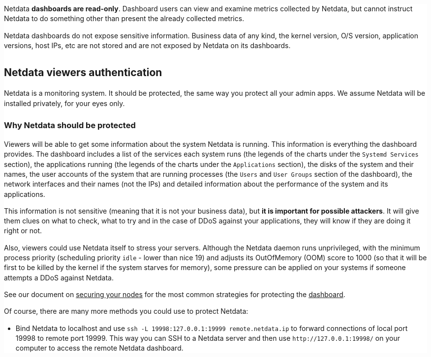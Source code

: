 Netdata **dashboards are read-only**. Dashboard users can view and examine metrics collected by Netdata, but cannot
instruct Netdata to do something other than present the already collected metrics.

Netdata dashboards do not expose sensitive information. Business data of any kind, the kernel version, O/S version,
application versions, host IPs, etc are not stored and are not exposed by Netdata on its dashboards.

## Netdata viewers authentication

Netdata is a monitoring system. It should be protected, the same way you protect all your admin apps. We assume Netdata
will be installed privately, for your eyes only.

### Why Netdata should be protected

Viewers will be able to get some information about the system Netdata is running. This information is everything the
dashboard provides. The dashboard includes a list of the services each system runs (the legends of the charts under the
`Systemd Services` section),  the applications running (the legends of the charts under the `Applications` section), the
disks of the system and their names, the user accounts of the system that are running processes (the `Users` and `User
Groups` section of the dashboard), the network interfaces and their names (not the IPs) and detailed information about
the performance of the system and its applications.

This information is not sensitive (meaning that it is not your business data), but **it is important for possible
attackers**. It will give them clues on what to check, what to try and in the case of DDoS against your applications,
they will know if they are doing it right or not.

Also, viewers could use Netdata itself to stress your servers. Although the Netdata daemon runs unprivileged, with the
minimum process priority (scheduling priority `idle` - lower than nice 19) and adjusts its OutOfMemory (OOM) score to
1000 (so that it will be first to be killed by the kernel if the system starves for memory), some pressure can be
applied on your systems if someone attempts a DDoS against Netdata.

See our document on [securing your nodes](/docs/configure/secure-nodes.md) for the most common strategies for protecting
the [dashboard](/docs/dashboard/how-dashboard-works.mdx).

Of course, there are many more methods you could use to protect Netdata:

- Bind Netdata to localhost and use `ssh -L 19998:127.0.0.1:19999 remote.netdata.ip` to forward connections of local
  port 19998 to remote port 19999. This way you can SSH to a Netdata server and then use `http://127.0.0.1:19998/` on
  your computer to access the remote Netdata dashboard.
